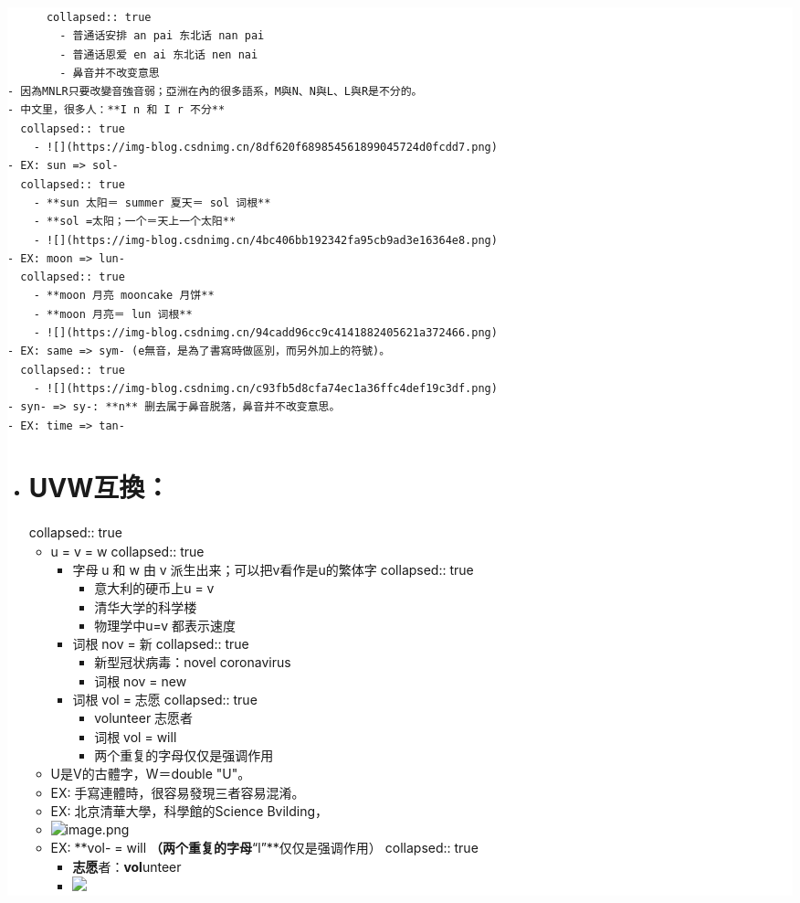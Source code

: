 		  collapsed:: true
			- 普通话安排 an pai 东北话 nan pai
			- 普通话恩爱 en ai 东北话 nen nai
			- 鼻音并不改变意思
	- 因為MNLR只要改變音強音弱；亞洲在內的很多語系，M與N、N與L、L與R是不分的。
	- 中文里，很多人：**I n 和 I r 不分**
	  collapsed:: true
		- ![](https://img-blog.csdnimg.cn/8df620f689854561899045724d0fcdd7.png)
	- EX: sun => sol-
	  collapsed:: true
		- **sun 太阳＝ summer 夏天＝ sol 词根**
		- **sol =太阳；一个＝天上一个太阳**
		- ![](https://img-blog.csdnimg.cn/4bc406bb192342fa95cb9ad3e16364e8.png)
	- EX: moon => lun-
	  collapsed:: true
		- **moon 月亮 mooncake 月饼**
		- **moon 月亮＝ lun 词根**
		- ![](https://img-blog.csdnimg.cn/94cadd96cc9c4141882405621a372466.png)
	- EX: same => sym- (e無音，是為了書寫時做區別，而另外加上的符號)。
	  collapsed:: true
		- ![](https://img-blog.csdnimg.cn/c93fb5d8cfa74ec1a36ffc4def19c3df.png)
	- syn- => sy-: **n** 删去属于鼻音脱落，鼻音并不改变意思。
	- EX: time => tan-
- # UVW互換：
  collapsed:: true
	- u = v = w
	  collapsed:: true
		- 字母 u 和 w 由 v 派生出来；可以把v看作是u的繁体字
		  collapsed:: true
			- 意大利的硬币上u = v
			- 清华大学的科学楼
			- 物理学中u=v 都表示速度
		- 词根 nov = 新
		  collapsed:: true
			- 新型冠状病毒：novel coronavirus
			- 词根 nov = new
		- 词根 vol = 志愿
		  collapsed:: true
			- volunteer 志愿者
			- 词根 vol = will
			- 两个重复的字母仅仅是强调作用
	- U是V的古體字，W＝double "U"。
	- EX: 手寫連體時，很容易發現三者容易混淆。
	- EX: 北京清華大學，科學館的Science Bvilding，
	- ![image.png](../assets/image_1663292966968_0.png)
	- EX: **vol- = will **（两个重复的字母**“l”**仅仅是强调作用）
	  collapsed:: true
		- **志愿**者：**vol**unteer
		- ![](https://img-blog.csdnimg.cn/f9d3c7536c55423283d9f21159389b45.png)